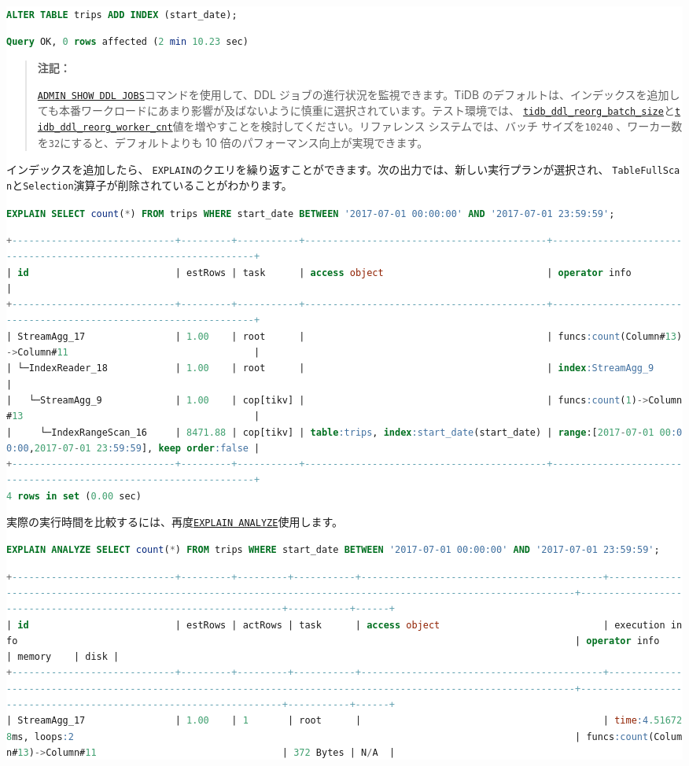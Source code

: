 ```sql
ALTER TABLE trips ADD INDEX (start_date);
```

```sql
Query OK, 0 rows affected (2 min 10.23 sec)
```

> **注記：**
>
> [`ADMIN SHOW DDL JOBS`](/sql-statements/sql-statement-admin-show-ddl.md)コマンドを使用して、DDL ジョブの進行状況を監視できます。TiDB のデフォルトは、インデックスを追加しても本番ワークロードにあまり影響が及ばないように慎重に選択されています。テスト環境では、 [`tidb_ddl_reorg_batch_size`](/system-variables.md#tidb_ddl_reorg_batch_size)と[`tidb_ddl_reorg_worker_cnt`](/system-variables.md#tidb_ddl_reorg_worker_cnt)値を増やすことを検討してください。リファレンス システムでは、バッチ サイズを`10240` 、ワーカー数を`32`にすると、デフォルトよりも 10 倍のパフォーマンス向上が実現できます。

インデックスを追加したら、 `EXPLAIN`のクエリを繰り返すことができます。次の出力では、新しい実行プランが選択され、 `TableFullScan`と`Selection`演算子が削除されていることがわかります。

```sql
EXPLAIN SELECT count(*) FROM trips WHERE start_date BETWEEN '2017-07-01 00:00:00' AND '2017-07-01 23:59:59';
```

```sql
+-----------------------------+---------+-----------+-------------------------------------------+-------------------------------------------------------------------+
| id                          | estRows | task      | access object                             | operator info                                                     |
+-----------------------------+---------+-----------+-------------------------------------------+-------------------------------------------------------------------+
| StreamAgg_17                | 1.00    | root      |                                           | funcs:count(Column#13)->Column#11                                 |
| └─IndexReader_18            | 1.00    | root      |                                           | index:StreamAgg_9                                                 |
|   └─StreamAgg_9             | 1.00    | cop[tikv] |                                           | funcs:count(1)->Column#13                                         |
|     └─IndexRangeScan_16     | 8471.88 | cop[tikv] | table:trips, index:start_date(start_date) | range:[2017-07-01 00:00:00,2017-07-01 23:59:59], keep order:false |
+-----------------------------+---------+-----------+-------------------------------------------+-------------------------------------------------------------------+
4 rows in set (0.00 sec)
```

実際の実行時間を比較するには、再度[`EXPLAIN ANALYZE`](/sql-statements/sql-statement-explain-analyze.md)使用します。

```sql
EXPLAIN ANALYZE SELECT count(*) FROM trips WHERE start_date BETWEEN '2017-07-01 00:00:00' AND '2017-07-01 23:59:59';
```

```sql
+-----------------------------+---------+---------+-----------+-------------------------------------------+------------------------------------------------------------------------------------------------------------------+-------------------------------------------------------------------+-----------+------+
| id                          | estRows | actRows | task      | access object                             | execution info                                                                                                   | operator info                                                     | memory    | disk |
+-----------------------------+---------+---------+-----------+-------------------------------------------+------------------------------------------------------------------------------------------------------------------+-------------------------------------------------------------------+-----------+------+
| StreamAgg_17                | 1.00    | 1       | root      |                                           | time:4.516728ms, loops:2                                                                                         | funcs:count(Column#13)->Column#11                                 | 372 Bytes | N/A  |
```